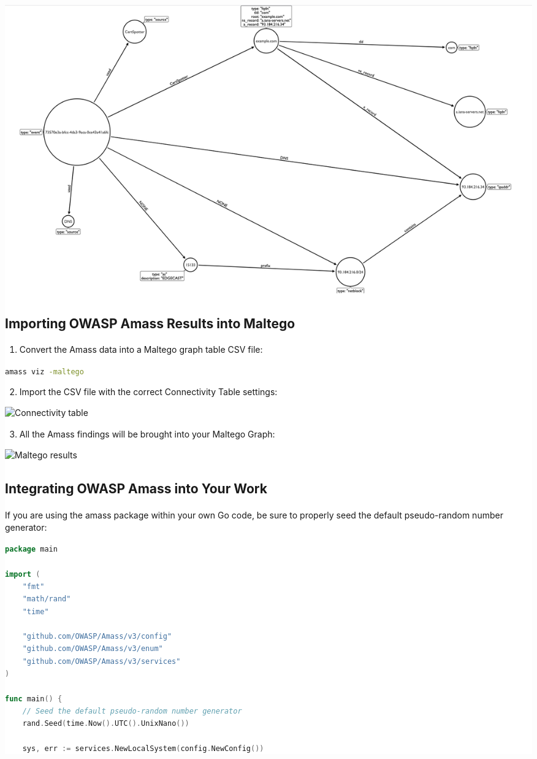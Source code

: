 ![GraphDB](../images/example_graphDB.png)

## Importing OWASP Amass Results into Maltego

1. Convert the Amass data into a Maltego graph table CSV file:

```bash
amass viz -maltego
```

2. Import the CSV file with the correct Connectivity Table settings:

![Connectivity table](../images/maltego_graph_import_wizard.png "Connectivity Table Settings")

3. All the Amass findings will be brought into your Maltego Graph:

![Maltego results](../images/maltego_results.png "Maltego Results")

## Integrating OWASP Amass into Your Work

If you are using the amass package within your own Go code, be sure to properly seed the default pseudo-random number generator:

```go
package main

import (
	"fmt"
	"math/rand"
	"time"

	"github.com/OWASP/Amass/v3/config"
	"github.com/OWASP/Amass/v3/enum"
	"github.com/OWASP/Amass/v3/services"
)

func main() {
	// Seed the default pseudo-random number generator
	rand.Seed(time.Now().UTC().UnixNano())

	sys, err := services.NewLocalSystem(config.NewConfig())
```